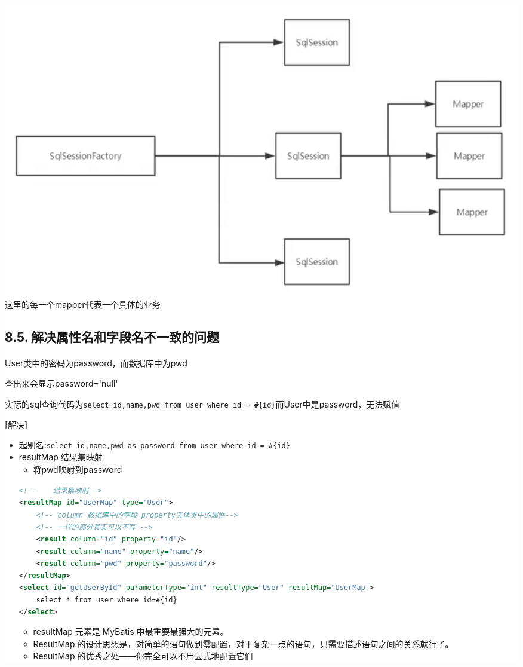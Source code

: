 ![mybatis2](asset/Mybatis2.png)
这里的每一个mapper代表一个具体的业务

## 8.5. 解决属性名和字段名不一致的问题
User类中的密码为password，而数据库中为pwd

查出来会显示password='null'

实际的sql查询代码为`select id,name,pwd from user where id = #{id}`而User中是password，无法赋值

[解决]
- 起别名:`select id,name,pwd as password from user where id = #{id}`
- resultMap 结果集映射
  - 将pwd映射到password
  ```xml
  <!--    结果集映射-->
  <resultMap id="UserMap" type="User">
      <!-- column 数据库中的字段 property实体类中的属性-->
      <!-- 一样的部分其实可以不写 -->
      <result column="id" property="id"/>
      <result column="name" property="name"/>
      <result column="pwd" property="password"/>
  </resultMap>
  <select id="getUserById" parameterType="int" resultType="User" resultMap="UserMap">
      select * from user where id=#{id}
  </select>
  ```
  - resultMap 元素是 MyBatis 中最重要最强大的元素。
  - ResultMap 的设计思想是，对简单的语句做到零配置，对于复杂一点的语句，只需要描述语句之间的关系就行了。
  - ResultMap 的优秀之处——你完全可以不用显式地配置它们
